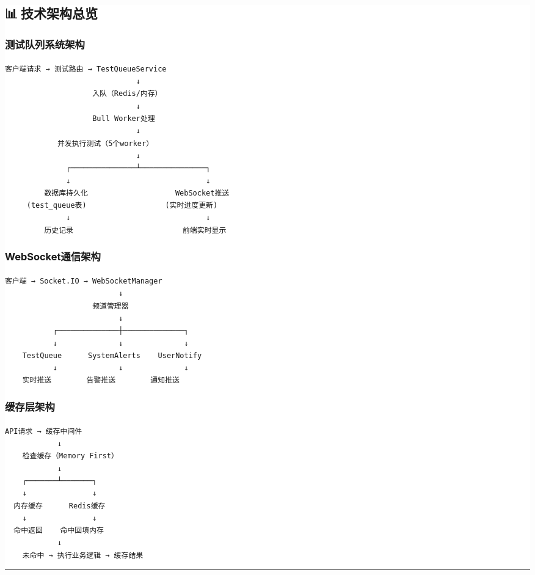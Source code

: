
## 📊 技术架构总览

### 测试队列系统架构

```
客户端请求 → 测试路由 → TestQueueService
                              ↓
                    入队（Redis/内存）
                              ↓
                    Bull Worker处理
                              ↓
            并发执行测试（5个worker）
                              ↓
              ┌───────────────┴───────────────┐
              ↓                               ↓
         数据库持久化                    WebSocket推送
     (test_queue表)                  (实时进度更新)
              ↓                               ↓
         历史记录                         前端实时显示
```

### WebSocket通信架构

```
客户端 → Socket.IO → WebSocketManager
                          ↓
                    频道管理器
                          ↓
           ┌──────────────┼──────────────┐
           ↓              ↓              ↓
    TestQueue      SystemAlerts    UserNotify
           ↓              ↓              ↓
    实时推送        告警推送        通知推送
```

### 缓存层架构

```
API请求 → 缓存中间件
            ↓
    检查缓存（Memory First）
            ↓
    ┌───────┴───────┐
    ↓               ↓
  内存缓存      Redis缓存
    ↓               ↓
  命中返回    命中回填内存
            ↓
    未命中 → 执行业务逻辑 → 缓存结果
```

---
